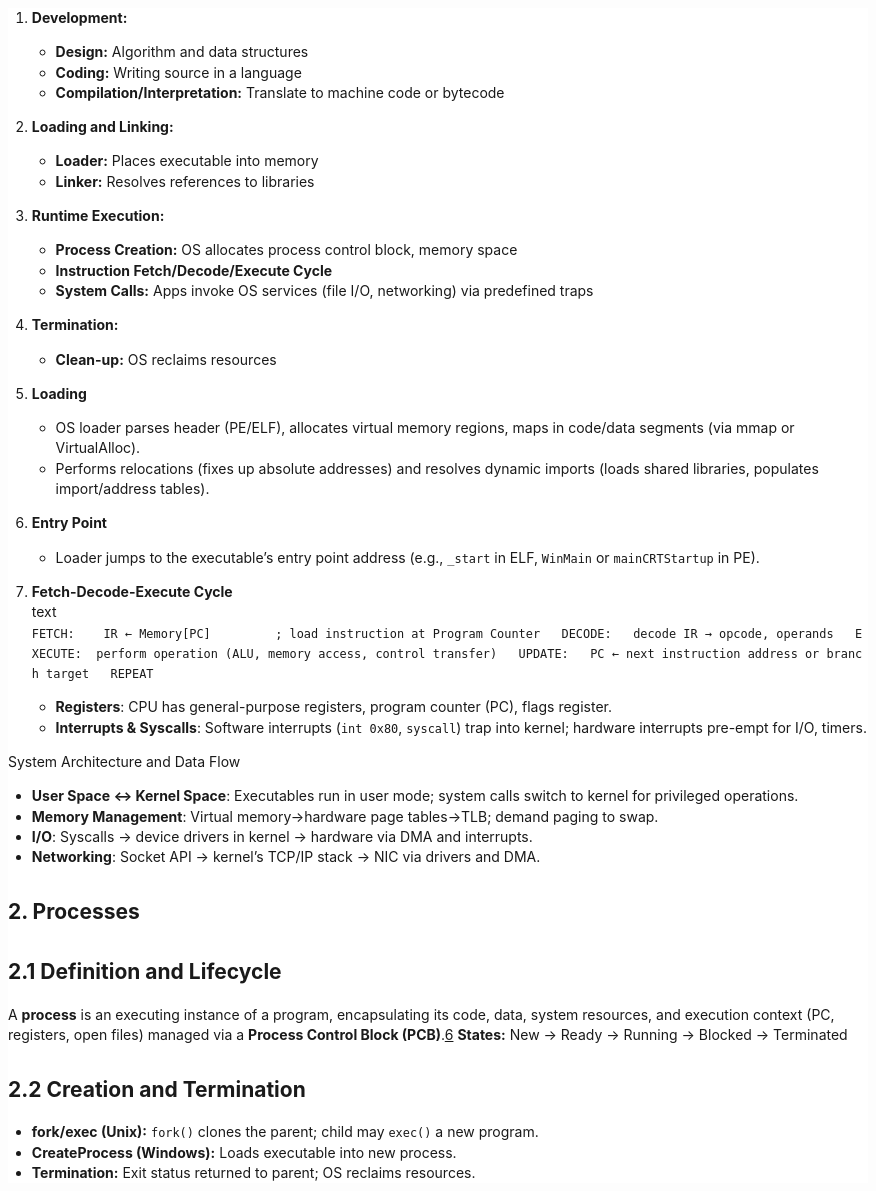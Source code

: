 1. **Development:**
    
    - **Design:** Algorithm and data structures        
    - **Coding:** Writing source in a language        
    - **Compilation/Interpretation:** Translate to machine code or bytecode
        
2. **Loading and Linking:**
    
    - **Loader:** Places executable into memory        
    - **Linker:** Resolves references to libraries
        
3. **Runtime Execution:**
    
    - **Process Creation:** OS allocates process control block, memory space        
    - **Instruction Fetch/Decode/Execute Cycle**        
    - **System Calls:** Apps invoke OS services (file I/O, networking) via predefined traps
        
4. **Termination:**    
    - **Clean-up:** OS reclaims resources
5. **Loading**    
    - OS loader parses header (PE/ELF), allocates virtual memory regions, maps in code/data segments (via mmap or VirtualAlloc).        
    - Performs relocations (fixes up absolute addresses) and resolves dynamic imports (loads shared libraries, populates import/address tables).
        
6. **Entry Point**    
    - Loader jumps to the executable’s entry point address (e.g., `_start` in ELF, `WinMain` or `mainCRTStartup` in PE).
7. **Fetch-Decode-Execute Cycle**    
    text    
    `FETCH:    IR ← Memory[PC]         ; load instruction at Program Counter   DECODE:   decode IR → opcode, operands   EXECUTE:  perform operation (ALU, memory access, control transfer)   UPDATE:   PC ← next instruction address or branch target   REPEAT`
    
    - **Registers**: CPU has general-purpose registers, program counter (PC), flags register.    
    - **Interrupts & Syscalls**: Software interrupts (`int 0x80`, `syscall`) trap into kernel; hardware interrupts pre-empt for I/O, timers.
        
System Architecture and Data Flow
- **User Space ↔ Kernel Space**: Executables run in user mode; system calls switch to kernel for privileged operations.    
- **Memory Management**: Virtual memory→hardware page tables→TLB; demand paging to swap.    
- **I/O**: Syscalls → device drivers in kernel → hardware via DMA and interrupts.    
- **Networking**: Socket API → kernel’s TCP/IP stack → NIC via drivers and DMA.

## 2. Processes

## 2.1 Definition and Lifecycle
A **process** is an executing instance of a program, encapsulating its code, data, system resources, and execution context (PC, registers, open files) managed via a **Process Control Block (PCB)**.[6](https://www.guru99.com/difference-between-process-and-thread.html)
**States:** New → Ready → Running → Blocked → Terminated

## 2.2 Creation and Termination
- **fork/exec (Unix):** `fork()` clones the parent; child may `exec()` a new program.    
- **CreateProcess (Windows):** Loads executable into new process.    
- **Termination:** Exit status returned to parent; OS reclaims resources.
    